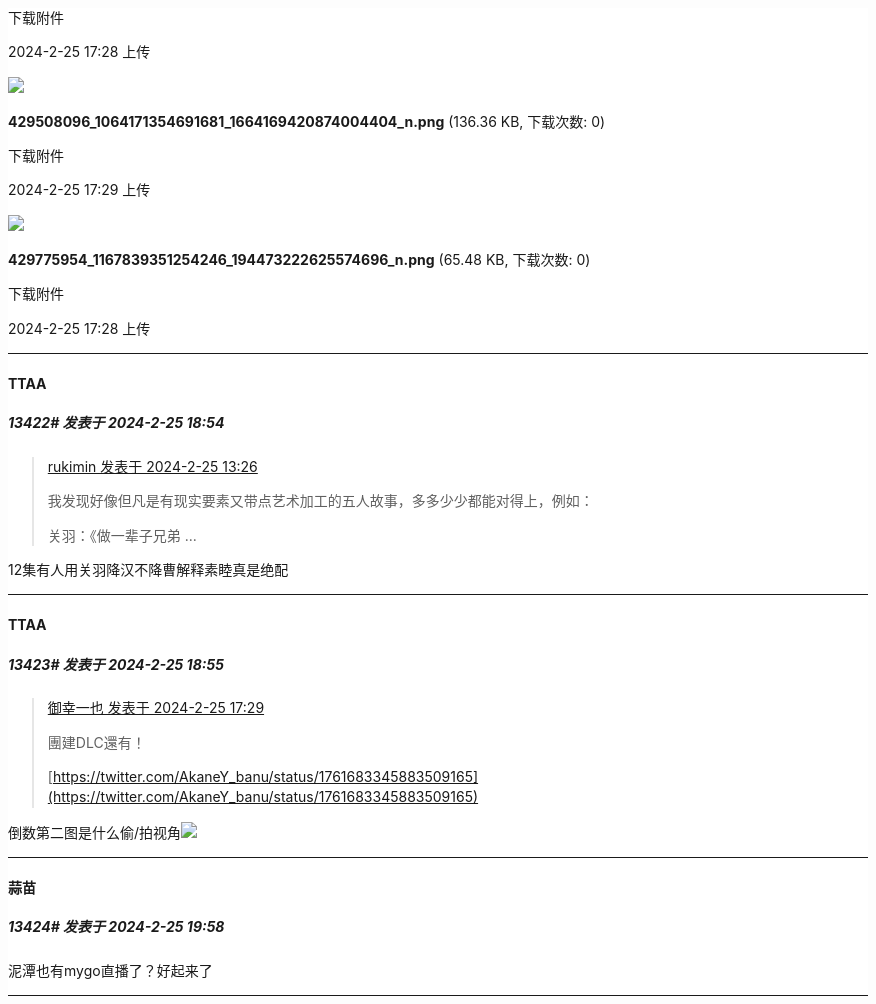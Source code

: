 下载附件

2024-2-25 17:28 上传

<img src="https://img.saraba1st.com/forum/202402/25/172901uhihrz7iejew2fbx.png" referrerpolicy="no-referrer">

<strong>429508096_1064171354691681_1664169420874004404_n.png</strong> (136.36 KB, 下载次数: 0)

下载附件

2024-2-25 17:29 上传

<img src="https://img.saraba1st.com/forum/202402/25/172856tzx2beac792fpc2h.png" referrerpolicy="no-referrer">

<strong>429775954_1167839351254246_194473222625574696_n.png</strong> (65.48 KB, 下载次数: 0)

下载附件

2024-2-25 17:28 上传


*****

####  TTAA  
##### 13422#       发表于 2024-2-25 18:54

<blockquote><a href="httphttps://bbs.saraba1st.com/2b/forum.php?mod=redirect&amp;goto=findpost&amp;pid=64060351&amp;ptid=2159415" target="_blank">rukimin 发表于 2024-2-25 13:26</a>

我发现好像但凡是有现实要素又带点艺术加工的五人故事，多多少少都能对得上，例如：

关羽：《做一辈子兄弟 ...</blockquote>
12集有人用关羽降汉不降曹解释素睦真是绝配

*****

####  TTAA  
##### 13423#       发表于 2024-2-25 18:55

<blockquote><a href="httphttps://bbs.saraba1st.com/2b/forum.php?mod=redirect&amp;goto=findpost&amp;pid=64061858&amp;ptid=2159415" target="_blank">御幸一也 发表于 2024-2-25 17:29</a>

團建DLC還有！ 

[https://twitter.com/AkaneY_banu/status/1761683345883509165](https://twitter.com/AkaneY_banu/status/1761683345883509165)</blockquote>
倒数第二图是什么偷/拍视角<img src="https://static.saraba1st.com/image/smiley/face2017/066.png" referrerpolicy="no-referrer">


*****

####  蒜苗  
##### 13424#       发表于 2024-2-25 19:58

泥潭也有mygo直播了？好起来了

*****
